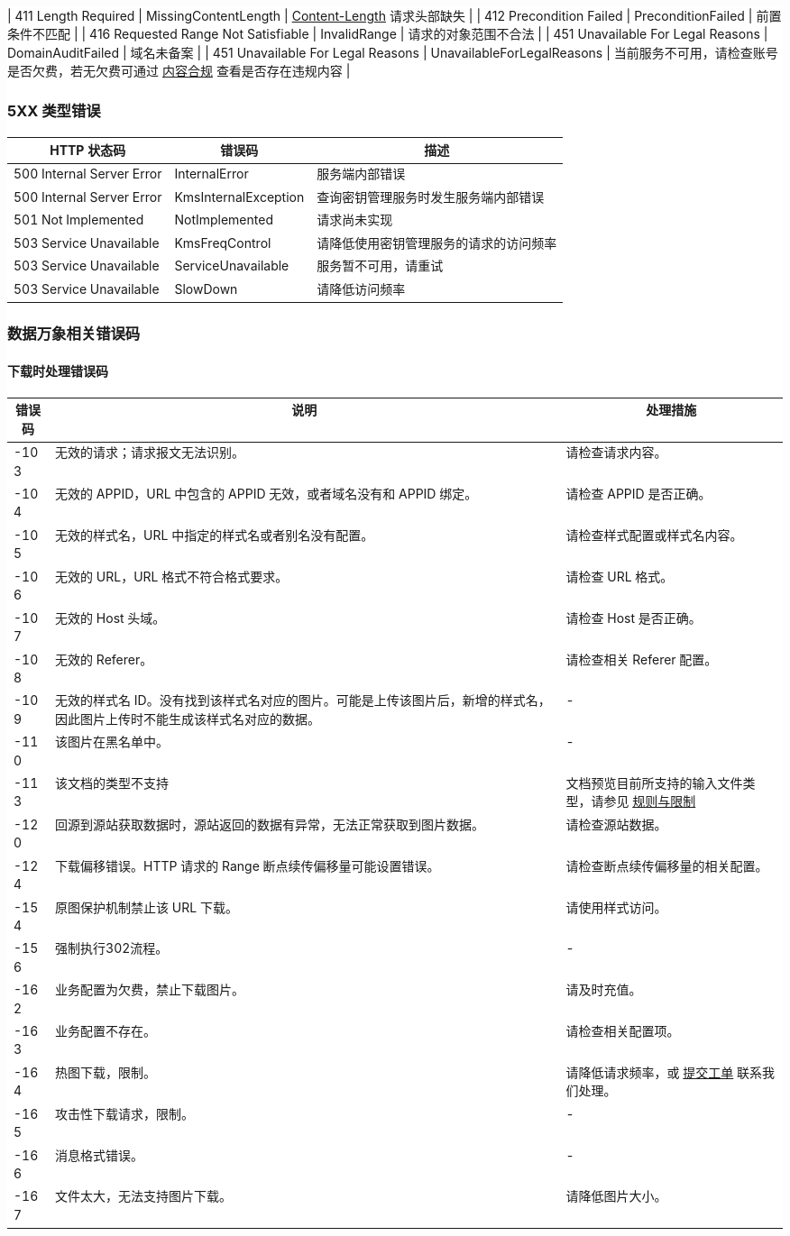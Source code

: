 | 411 Length Required                 | MissingContentLength                  | [Content-Length](https://cloud.tencent.com/document/product/436/7728#.E8.AF.B7.E6.B1.82.E5.A4.B4.E9.83.A8.E5.88.97.E8.A1.A8) 请求头部缺失                                |
| 412 Precondition Failed             | PreconditionFailed                    | 前置条件不匹配                                               |
| 416 Requested Range Not Satisfiable | InvalidRange                          | 请求的对象范围不合法                                         |
| 451 Unavailable For Legal Reasons   | DomainAuditFailed                     | 域名未备案                                                   |
| 451 Unavailable For Legal Reasons   | UnavailableForLegalReasons            | 当前服务不可用，请检查账号是否欠费，若无欠费可通过 [内容合规](https://console.cloud.tencent.com/cos5/compliance) 查看是否存在违规内容                              |


### 5XX 类型错误

| HTTP 状态码         | 错误码          | 描述                |
| --------------- | -------------------------- | ----------------- |
| 500 Internal Server Error           | InternalError                         | 服务端内部错误                                               |
| 500 Internal Server Error           | KmsInternalException                  | 查询密钥管理服务时发生服务端内部错误                         |
| 501 Not Implemented                 | NotImplemented                        | 请求尚未实现                                                 |
| 503 Service Unavailable             | KmsFreqControl                        | 请降低使用密钥管理服务的请求的访问频率                       |
| 503 Service Unavailable             | ServiceUnavailable                    | 服务暂不可用，请重试                                         |
| 503 Service Unavailable             | SlowDown                              | 请降低访问频率                                               |

### 数据万象相关错误码


#### 下载时处理错误码

| 错误码 | 说明                                                         | 处理措施                                                     |
| ------ | ------------------------------------------------------------ | ------------------------------------------------------------ |
| -103   | 无效的请求；请求报文无法识别。                                | 请检查请求内容。                                               |
| -104   | 无效的 APPID，URL 中包含的 APPID 无效，或者域名没有和 APPID 绑定。 | 请检查 APPID 是否正确。|                              
| -105   | 无效的样式名，URL 中指定的样式名或者别名没有配置。             | 请检查样式配置或样式名内容。|                   
| -106   | 无效的 URL，URL 格式不符合格式要求。                          | 请检查 URL 格式。                                    |
| -107   | 无效的 Host 头域。                                             | 请检查 Host 是否正确。                                         |
| -108   | 无效的 Referer。                                               | 请检查相关 Referer 配置。                                      |
| -109   | 无效的样式名 ID。没有找到该样式名对应的图片。可能是上传该图片后，新增的样式名， 因此图片上传时不能生成该样式名对应的数据。 |                                 -                             |
| -110   | 该图片在黑名单中。                                             |                   -                                        |
|-113  |  该文档的类型不支持  | 文档预览目前所支持的输入文件类型，请参见 [规则与限制](https://cloud.tencent.com/document/product/460/36620)   |
| -120   | 回源到源站获取数据时，源站返回的数据有异常，无法正常获取到图片数据。 | 请检查源站数据。               |
| -124   | 下载偏移错误。HTTP 请求的 Range 断点续传偏移量可能设置错误。   | 请检查断点续传偏移量的相关配置。|                               
| -154   | 原图保护机制禁止该 URL 下载。                                | 请使用样式访问。                                               |
| -156   | 强制执行302流程。                                              |                   -                                           |
| -162   | 业务配置为欠费，禁止下载图片。                                 | 请及时充值。                                                   |
| -163   | 业务配置不存在。                                               | 请检查相关配置项。                                             |
| -164   | 热图下载，限制。                                               | 请降低请求频率，或 [提交工单](https://console.cloud.tencent.com/workorder/category) 联系我们处理。 |              -
| -165   | 攻击性下载请求，限制。                                         |           -                                                   |
| -166   | 消息格式错误。                                                 |          -                                                    |
| -167   | 文件太大，无法支持图片下载。                                   | 请降低图片大小。                                               |